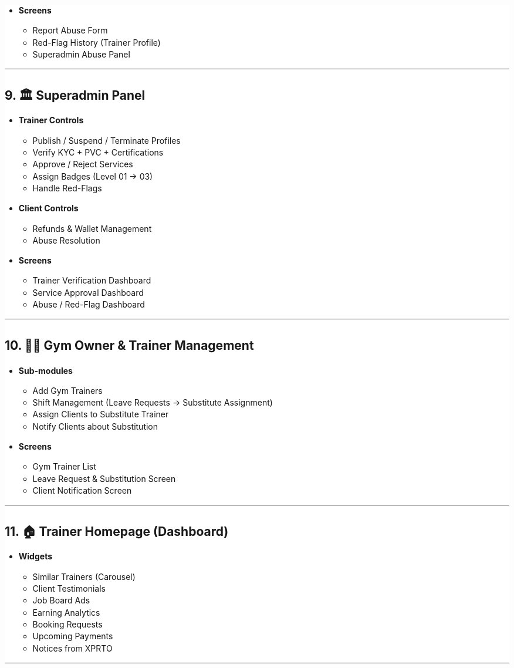 * **Screens**

  * Report Abuse Form
  * Red-Flag History (Trainer Profile)
  * Superadmin Abuse Panel

---

## 9. 🏛️ **Superadmin Panel**

* **Trainer Controls**

  * Publish / Suspend / Terminate Profiles
  * Verify KYC + PVC + Certifications
  * Approve / Reject Services
  * Assign Badges (Level 01 → 03)
  * Handle Red-Flags

* **Client Controls**

  * Refunds & Wallet Management
  * Abuse Resolution

* **Screens**

  * Trainer Verification Dashboard
  * Service Approval Dashboard
  * Abuse / Red-Flag Dashboard

---

## 10. 🏋️‍♂️ **Gym Owner & Trainer Management**

* **Sub-modules**

  * Add Gym Trainers
  * Shift Management (Leave Requests → Substitute Assignment)
  * Assign Clients to Substitute Trainer
  * Notify Clients about Substitution

* **Screens**

  * Gym Trainer List
  * Leave Request & Substitution Screen
  * Client Notification Screen

---

## 11. 🏠 **Trainer Homepage (Dashboard)**

* **Widgets**

  * Similar Trainers (Carousel)
  * Client Testimonials
  * Job Board Ads
  * Earning Analytics
  * Booking Requests
  * Upcoming Payments
  * Notices from XPRTO

---
